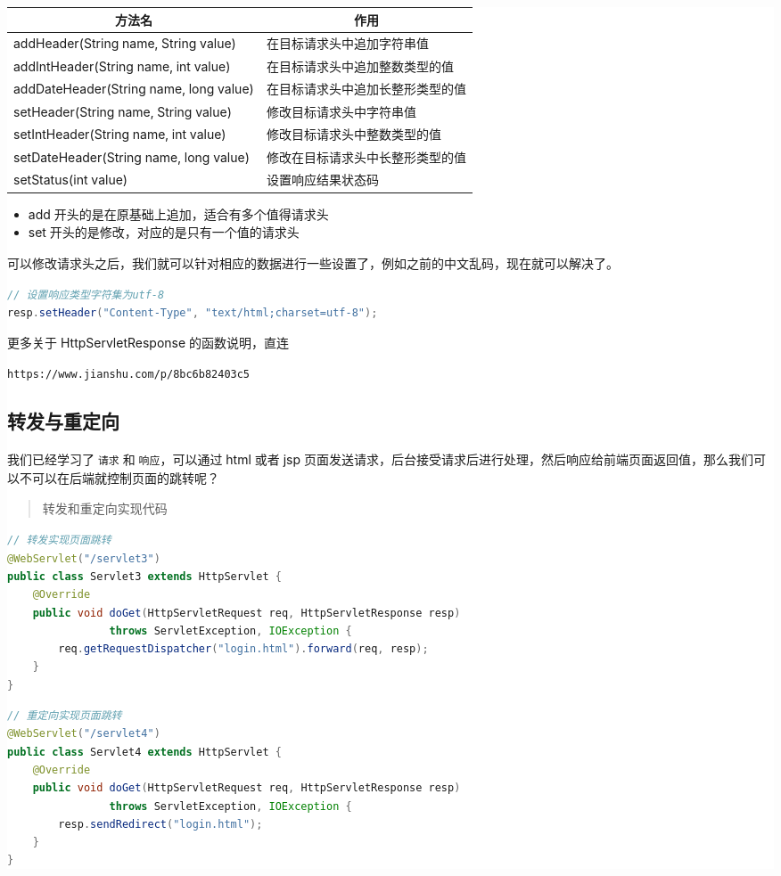 | 方法名                                 | 作用                             |
| -------------------------------------- | -------------------------------- |
| addHeader(String name, String value)   | 在目标请求头中追加字符串值       |
| addIntHeader(String name, int value)   | 在目标请求头中追加整数类型的值   |
| addDateHeader(String name, long value) | 在目标请求头中追加长整形类型的值 |
| setHeader(String name, String value)   | 修改目标请求头中字符串值         |
| setIntHeader(String name, int value)   | 修改目标请求头中整数类型的值     |
| setDateHeader(String name, long value) | 修改在目标请求头中长整形类型的值 |
| setStatus(int value)                   | 设置响应结果状态码               |

- add 开头的是在原基础上追加，适合有多个值得请求头
- set 开头的是修改，对应的是只有一个值的请求头

可以修改请求头之后，我们就可以针对相应的数据进行一些设置了，例如之前的中文乱码，现在就可以解决了。

~~~java
// 设置响应类型字符集为utf-8
resp.setHeader("Content-Type", "text/html;charset=utf-8");
~~~



更多关于 HttpServletResponse 的函数说明，直连

~~~
https://www.jianshu.com/p/8bc6b82403c5
~~~



## 转发与重定向

我们已经学习了 `请求` 和 `响应`，可以通过 html  或者 jsp 页面发送请求，后台接受请求后进行处理，然后响应给前端页面返回值，那么我们可以不可以在后端就控制页面的跳转呢？

> 转发和重定向实现代码

~~~java
// 转发实现页面跳转
@WebServlet("/servlet3")
public class Servlet3 extends HttpServlet {
    @Override
    public void doGet(HttpServletRequest req, HttpServletResponse resp)
        		throws ServletException, IOException {
        req.getRequestDispatcher("login.html").forward(req, resp);
    }
}
~~~

~~~java
// 重定向实现页面跳转
@WebServlet("/servlet4")
public class Servlet4 extends HttpServlet {
    @Override
    public void doGet(HttpServletRequest req, HttpServletResponse resp)
        		throws ServletException, IOException {
        resp.sendRedirect("login.html");
    }
}
~~~
